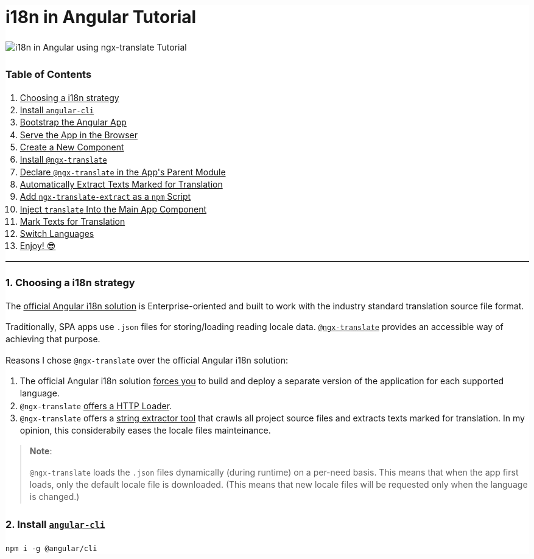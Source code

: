 # i18n in Angular Tutorial

![i18n in Angular using ngx-translate Tutorial](http://i.imgur.com/cwWn9xR.jpg "i18n in Angular using ngx-translate Tutorial")

### Table of Contents
1. [Choosing a i18n strategy](#1-choosing-a-i18n-strategy)
2. [Install `angular-cli`](#2-install-angular-clihttpsgithubcomangularangular-cli)
3.  [Bootstrap the Angular App](#3-bootstrap-the-angular-app)
4.  [Serve the App in the Browser](#4-serve-the-app-in-the-browser)
5.  [Create a New Component](#5-create-a-new-component)
6.  [Install `@ngx-translate`](#6-install-ngx-translate)
8.  [Declare `@ngx-translate` in the App's Parent Module](#8-declare-ngx-translate-in-the-apps-parent-module)
9.  [Automatically Extract Texts Marked for Translation](#9-automatically-extract-texts-marked-for-translation)
12. [ Add `ngx-translate-extract` as a `npm` Script](#12-add-ngx-translate-extract-as-a-npm-script)
10. [ Inject `translate` Into the Main App Component](#10-inject-translate-into-the-main-app-component)
11. [ Mark Texts for Translation](#11-mark-texts-for-translation)
12. [ Switch Languages](#12-switch-languages)
13. [ Enjoy! 😎](#13-enjoy-)

---

### 1. Choosing a i18n strategy

The [official Angular i18n solution](https://angular.io/guide/i18n) is Enterprise-oriented and built to work with the industry standard translation source file format.

Traditionally, SPA apps use `.json` files for storing/loading reading locale data. [`@ngx-translate`](http://www.ngx-translate.com/) provides an accessible way of achieving that purpose.

Reasons I chose `@ngx-translate` over the official Angular i18n solution:

1. The official Angular i18n solution [forces you](https://angular.io/guide/i18n#angular-and-i18n-template-translation) to build and deploy a separate version of the application for each supported language.
2. `@ngx-translate` [offers a HTTP Loader](https://github.com/ngx-translate/http-loader).
3. `@ngx-translate` offers a [string extractor tool](https://github.com/biesbjerg/ngx-translate-extract) that crawls all project source files and extracts texts marked for translation. In my opinion, this considerabily eases the locale files mainteinance.

> **Note**:
>
> `@ngx-translate` loads the `.json` files dynamically (during runtime) on a per-need basis. This means that when the app first loads, only the default locale file is downloaded. (This means that new locale files will be requested only when the language is changed.)

### 2. Install [`angular-cli`](https://github.com/angular/angular-cli)

    npm i -g @angular/cli
